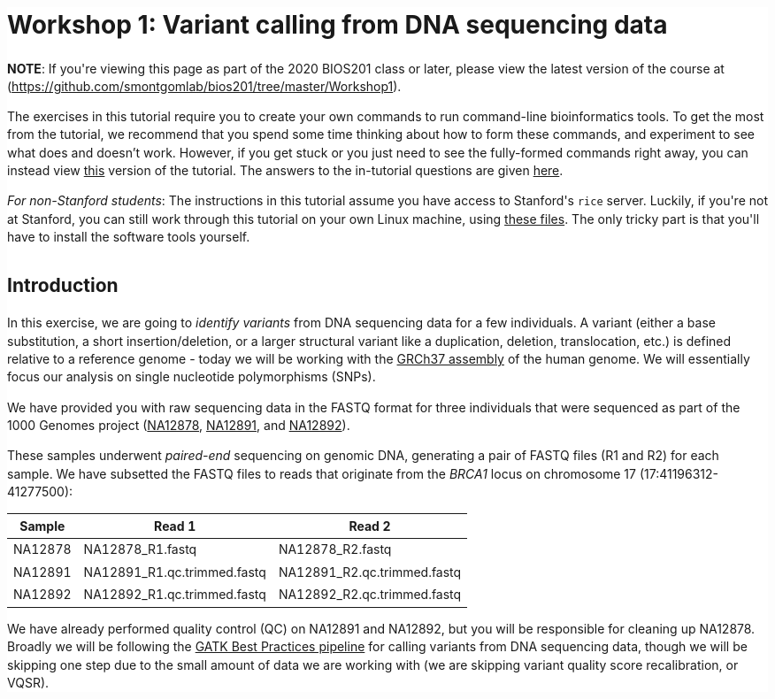 # Workshop 1: Variant calling from DNA sequencing data

**NOTE**: If you're viewing this page as part of the 2020 BIOS201 class or later,
please view the latest version of the course at (https://github.com/smontgomlab/bios201/tree/master/Workshop1).

The exercises in this tutorial require you to create your own commands to run command-line bioinformatics tools.
To get the most from the tutorial, we recommend that you spend some time thinking about how to form these commands, 
and experiment to see what does and doesn’t work. However, if you get stuck or you just need to see the 
fully-formed commands right away, you can instead view [this](https://github.com/zaczap/bios201/tree/master/Workshop1/README_easy.md) version of the tutorial.
The answers to the in-tutorial questions are given [here](https://github.com/zaczap/bios201/tree/master/Workshop1/Answers.md).

_For non-Stanford students_:
The instructions in this tutorial assume you have access to Stanford's `rice` server. Luckily, if you're not at 
Stanford, you can still work through this tutorial on your own Linux machine, using [these files](http://web.stanford.edu/class/bios201/). 
The only tricky part is that you'll have to install the software tools yourself.

## Introduction

In this exercise, we are going to _identify variants_ from DNA sequencing data for a few individuals. A variant (either a base substitution, a short insertion/deletion, or a larger structural variant like a duplication, deletion, translocation, etc.) is defined relative to a reference genome - today we will be working with the [GRCh37 assembly](https://www.ncbi.nlm.nih.gov/grc/human) of the human genome. We will essentially focus our analysis on single nucleotide polymorphisms (SNPs).

We have provided you with raw sequencing data in the FASTQ format for three individuals that were sequenced as part of the 1000 Genomes project ([NA12878](http://www.internationalgenome.org/data-portal/sample/NA12878), [NA12891](http://www.internationalgenome.org/data-portal/sample/NA12891), and [NA12892](http://www.internationalgenome.org/data-portal/sample/NA12892)). 

These samples underwent _paired-end_ sequencing on genomic DNA, generating a pair of FASTQ files (R1 and R2) for each sample. We have subsetted the FASTQ files to reads that originate from the _BRCA1_ locus on chromosome 17 (17:41196312-41277500):

Sample | Read 1 | Read 2
-------|--------|--------
NA12878 | NA12878_R1.fastq | NA12878_R2.fastq
NA12891 | NA12891_R1.qc.trimmed.fastq | NA12891_R2.qc.trimmed.fastq
NA12892 | NA12892_R1.qc.trimmed.fastq | NA12892_R2.qc.trimmed.fastq

We have already performed quality control (QC) on NA12891 and NA12892, but you will be responsible for cleaning up NA12878. Broadly we will be following the [GATK Best Practices pipeline](https://software.broadinstitute.org/gatk/best-practices/bp_3step.php?case=GermShortWGS) for calling variants from DNA sequencing data, though we will be skipping one step due to the small amount of data we are working with (we are skipping variant quality score recalibration, or VQSR).
